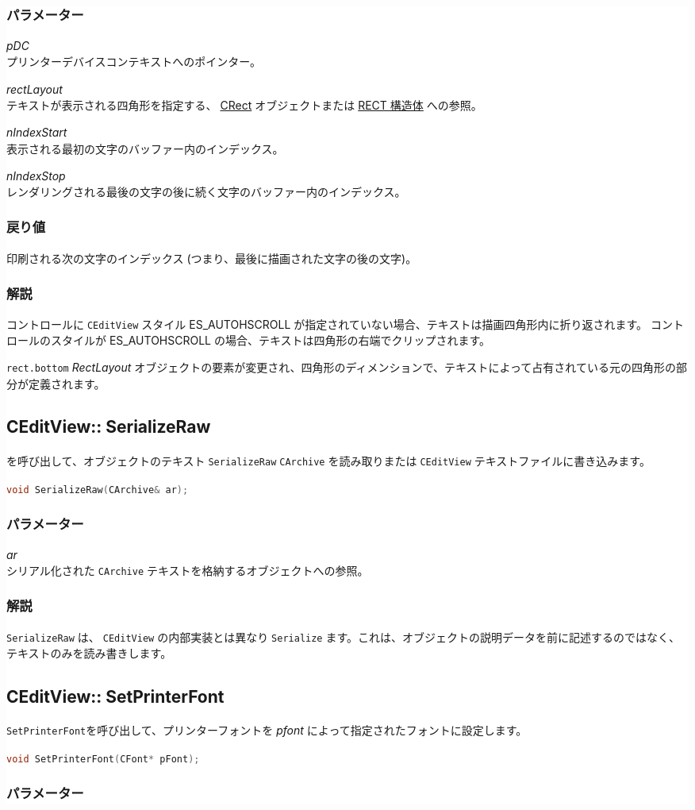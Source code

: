 ### <a name="parameters"></a>パラメーター

*pDC*<br/>
プリンターデバイスコンテキストへのポインター。

*rectLayout*<br/>
テキストが表示される四角形を指定する、 [CRect](../../atl-mfc-shared/reference/crect-class.md) オブジェクトまたは [RECT 構造体](/windows/win32/api/windef/ns-windef-rect) への参照。

*nIndexStart*<br/>
表示される最初の文字のバッファー内のインデックス。

*nIndexStop*<br/>
レンダリングされる最後の文字の後に続く文字のバッファー内のインデックス。

### <a name="return-value"></a>戻り値

印刷される次の文字のインデックス (つまり、最後に描画された文字の後の文字)。

### <a name="remarks"></a>解説

コントロールに `CEditView` スタイル ES_AUTOHSCROLL が指定されていない場合、テキストは描画四角形内に折り返されます。 コントロールのスタイルが ES_AUTOHSCROLL の場合、テキストは四角形の右端でクリップされます。

`rect.bottom` *RectLayout* オブジェクトの要素が変更され、四角形のディメンションで、テキストによって占有されている元の四角形の部分が定義されます。

## <a name="ceditviewserializeraw"></a><a name="serializeraw"></a> CEditView:: SerializeRaw

を呼び出して、オブジェクトのテキスト `SerializeRaw` `CArchive` を読み取りまたは `CEditView` テキストファイルに書き込みます。

```cpp
void SerializeRaw(CArchive& ar);
```

### <a name="parameters"></a>パラメーター

*ar*<br/>
シリアル化された `CArchive` テキストを格納するオブジェクトへの参照。

### <a name="remarks"></a>解説

`SerializeRaw` は、 `CEditView` の内部実装とは異なり `Serialize` ます。これは、オブジェクトの説明データを前に記述するのではなく、テキストのみを読み書きします。

## <a name="ceditviewsetprinterfont"></a><a name="setprinterfont"></a> CEditView:: SetPrinterFont

`SetPrinterFont`を呼び出して、プリンターフォントを *pfont* によって指定されたフォントに設定します。

```cpp
void SetPrinterFont(CFont* pFont);
```

### <a name="parameters"></a>パラメーター
